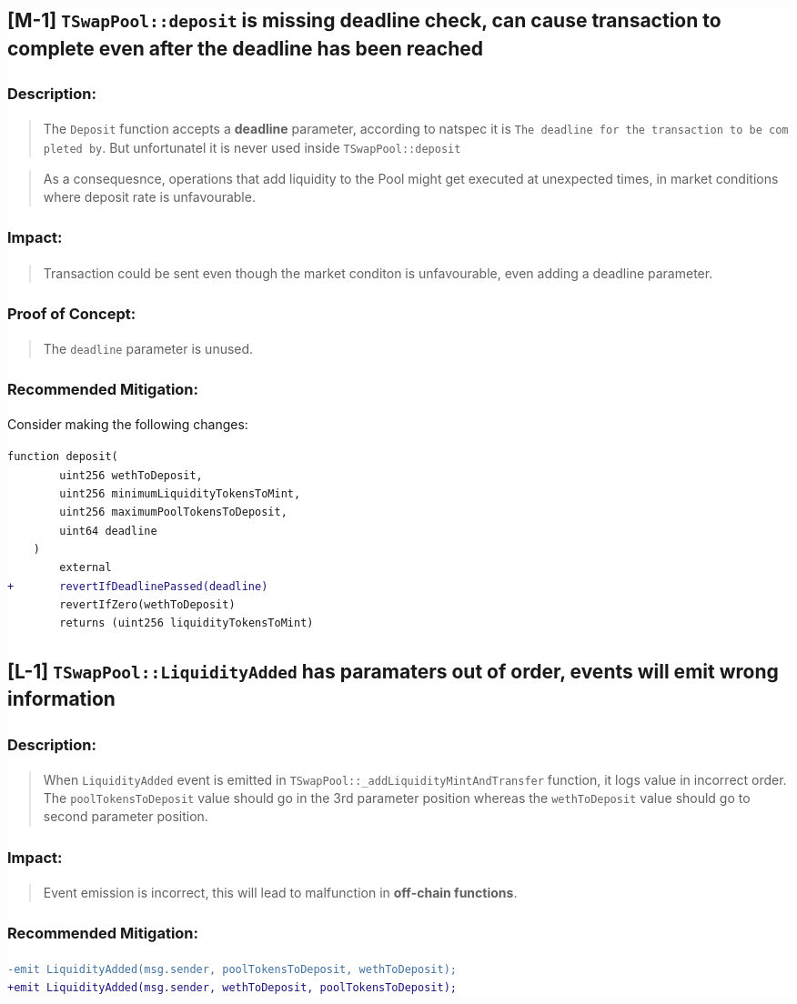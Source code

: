 
## [M-1] `TSwapPool::deposit` is missing deadline check, can cause transaction to complete even after the deadline has been reached

### Description:
> The `Deposit` function accepts a **deadline** parameter, according to natspec it is `The deadline for the transaction to be completed by`. But unfortunatel it is never used inside `TSwapPool::deposit`

> As a consequesnce, operations that add liquidity to the Pool might get executed at unexpected times, in market conditions where deposit rate is unfavourable. 

### Impact: 
> Transaction could be sent even though the market conditon is unfavourable, even adding a deadline parameter.

### Proof of Concept:
> The `deadline` parameter is unused.

### Recommended Mitigation:

Consider making the following changes:
```diff
function deposit(
        uint256 wethToDeposit,
        uint256 minimumLiquidityTokensToMint,
        uint256 maximumPoolTokensToDeposit,
        uint64 deadline
    )
        external
+       revertIfDeadlinePassed(deadline)
        revertIfZero(wethToDeposit)
        returns (uint256 liquidityTokensToMint)
```

## [L-1] `TSwapPool::LiquidityAdded` has paramaters out of order, events will emit wrong information

### Description:
> When `LiquidityAdded` event is emitted in `TSwapPool::_addLiquidityMintAndTransfer` function, it logs value in incorrect order.<br>
> The `poolTokensToDeposit` value should go in the 3rd parameter position whereas the `wethToDeposit` value should go to second parameter position.

### Impact: 
> Event emission is incorrect, this will lead to malfunction in **off-chain functions**.

### Recommended Mitigation:
```diff
-emit LiquidityAdded(msg.sender, poolTokensToDeposit, wethToDeposit);
+emit LiquidityAdded(msg.sender, wethToDeposit, poolTokensToDeposit);
```
